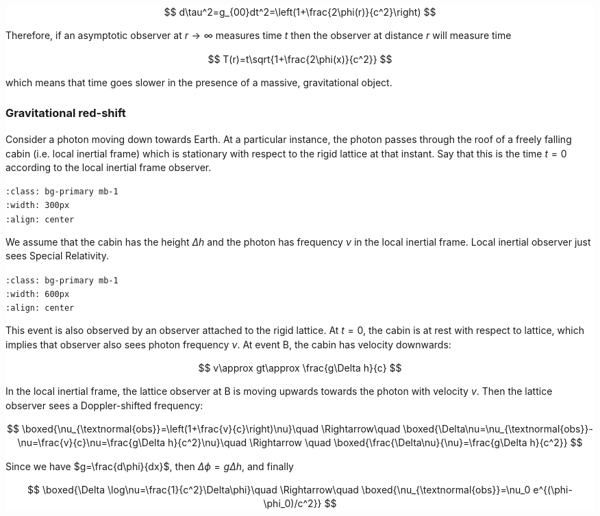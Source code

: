 $$
d\tau^2=g_{00}dt^2=\left(1+\frac{2\phi(r)}{c^2}\right)
$$

Therefore, if an asymptotic observer at $r\to \infty$ measures time $t$ then the observer at distance $r$ will measure time

$$
T(r)=t\sqrt{1+\frac{2\phi(x)}{c^2}}
$$

which means that time goes slower in the presence of a massive, gravitational object.

### Gravitational red-shift

Consider a photon moving down towards Earth. At a particular instance, the photon passes  through the roof of a freely falling cabin (i.e. local inertial frame) which is stationary with respect to the rigid lattice at that instant. Say that this is the time $t=0$ according to the local inertial frame observer.

```{image} ../Week2_pictures/week2_picture2.png
:class: bg-primary mb-1
:width: 300px
:align: center
```

We assume that the cabin has the height $\Delta h$ and the photon has frequency $\nu$ in the local inertial frame. Local inertial observer just sees Special Relativity.

```{image} ../Week2_pictures/week2_picture3.png
:class: bg-primary mb-1
:width: 600px
:align: center
```

 This event is also observed by an observer attached to the rigid lattice. At $t=0$, the cabin is at rest with respect to lattice, which implies that observer also sees photon frequency $\nu$. At event B, the cabin has velocity downwards:

$$
v\approx gt\approx \frac{g\Delta h}{c}
$$

In the local inertial frame, the lattice observer at B is moving upwards towards the photon with velocity $v$. Then the lattice observer sees a Doppler-shifted frequency:

$$
\boxed{\nu_{\textnormal{obs}}=\left(1+\frac{v}{c}\right)\nu}\quad \Rightarrow\quad \boxed{\Delta\nu=\nu_{\textnormal{obs}}-\nu=\frac{v}{c}\nu=\frac{g\Delta h}{c^2}\nu}\quad \Rightarrow \quad \boxed{\frac{\Delta\nu}{\nu}=\frac{g\Delta h}{c^2}}
$$

Since we have $g=\frac{d\phi}{dx}$, then $\Delta \phi=g\Delta h$, and finally

$$
\boxed{\Delta \log\nu=\frac{1}{c^2}\Delta\phi}\quad \Rightarrow\quad \boxed{\nu_{\textnormal{obs}}=\nu_0 e^{(\phi-\phi_0)/c^2}}
$$
